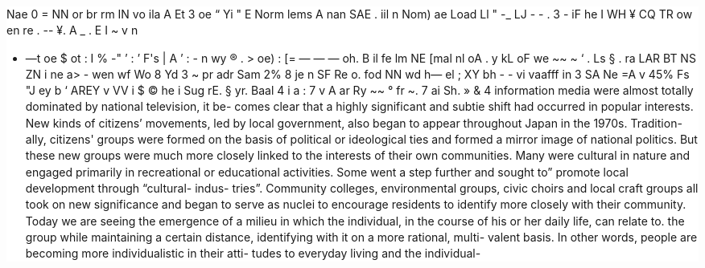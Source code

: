   
Nae 0 = NN or 
br rm IN 
vo ila 
A Et 3 oe “ Yi " 
E Norm lems A nan SAE . iil n Nom) ae Load Ll 
" -_ LJ - - . 3  - iF 
he I WH ¥ 
CQ TR ow en re . -- 
¥. A _ . 
E I ~ v n 
- —t oe $ ot : I 
% -" ’ : ’ F's | A 
’ : - n wy 
® . > oe) : 
[= — — — oh. B 
il fe lm NE 
[mal nl oA . y kL oF we 
~~ ~ ‘ . Ls § . ra LAR BT NS ZN 
i ne a> - 
wen wf Wo 8 Yd 3 
~ pr adr Sam 2% 8 je n SF 
Re o. fod NN wd h— el ; XY bh - - 
vi vaafff in 3 SA Ne =A 
v 45% Fs "J ey b ‘ AREY v VV 
i $ © 
he i Sug rE. § yr. 
Baal 4 i a 
: 7 v A 
ar Ry ~~ ° fr ~. 
7 ai 
Sh. » & 4 
information media were almost totally 
dominated by national television, it be- 
comes clear that a highly significant 
and subtie shift had occurred in popular 
interests. 
New kinds of citizens’ movements, led 
by local government, also began to appear 
throughout Japan in the 1970s. Tradition- 
ally, citizens' groups were formed on the 
basis of political or ideological ties and 
formed a mirror image of national politics. 
But these new groups were much more 
closely linked to the interests of their own 
communities. Many were cultural in nature 
and engaged primarily in recreational or 
educational activities. Some went a step 
further and sought to” promote local 
development through “cultural- indus- 
tries”. Community colleges, environmental 
groups, civic choirs and local craft 
groups all took on new significance and 
began to serve as nuclei to encourage 
residents to identify more closely with 
their community. 
Today we are seeing the emergence of a 
milieu in which the individual, in the course 
of his or her daily life, can relate to. the 
group while maintaining a certain distance, 
identifying with it on a more rational, multi- 
valent basis. In other words, people are 
becoming more individualistic in their atti- 
tudes to everyday living and the individual- 